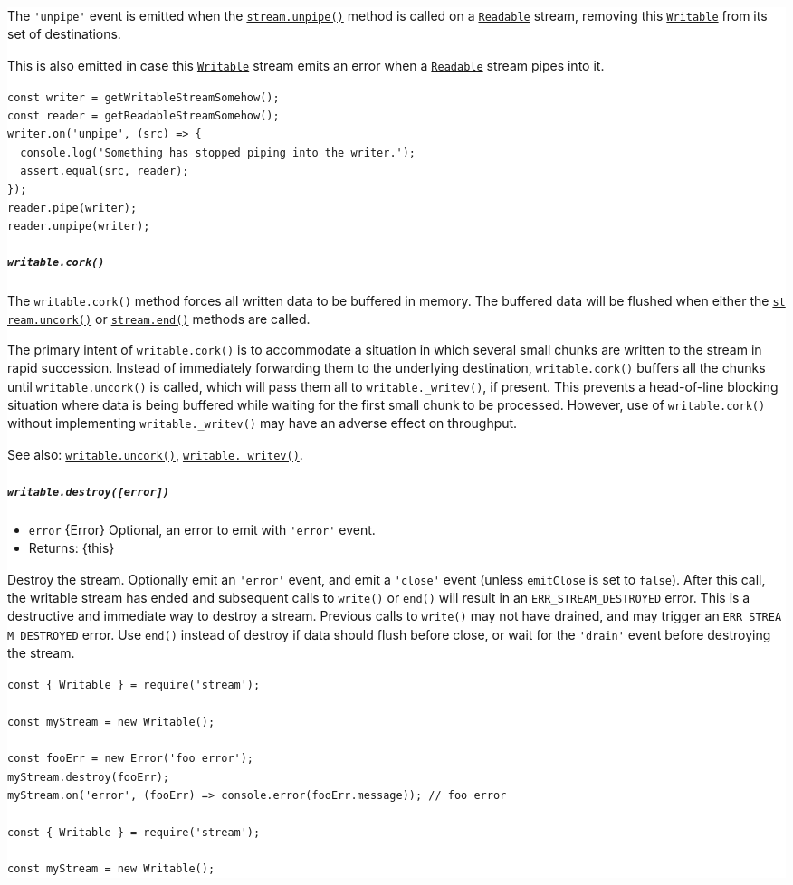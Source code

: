 The `'unpipe'` event is emitted when the [`stream.unpipe()`](#stream_readable_unpipe_destination) method is called on a [`Readable`](#stream_class_stream_readable) stream, removing this [`Writable`](#stream_class_stream_writable) from its set of destinations.

This is also emitted in case this [`Writable`](#stream_class_stream_writable) stream emits an error when a [`Readable`](#stream_class_stream_readable) stream pipes into it.

    const writer = getWritableStreamSomehow();
    const reader = getReadableStreamSomehow();
    writer.on('unpipe', (src) => {
      console.log('Something has stopped piping into the writer.');
      assert.equal(src, reader);
    });
    reader.pipe(writer);
    reader.unpipe(writer);

##### `writable.cork()`

The `writable.cork()` method forces all written data to be buffered in memory. The buffered data will be flushed when either the [`stream.uncork()`](#stream_writable_uncork) or [`stream.end()`](#stream_writable_end_chunk_encoding_callback) methods are called.

The primary intent of `writable.cork()` is to accommodate a situation in which several small chunks are written to the stream in rapid succession. Instead of immediately forwarding them to the underlying destination, `writable.cork()` buffers all the chunks until `writable.uncork()` is called, which will pass them all to `writable._writev()`, if present. This prevents a head-of-line blocking situation where data is being buffered while waiting for the first small chunk to be processed. However, use of `writable.cork()` without implementing `writable._writev()` may have an adverse effect on throughput.

See also: [`writable.uncork()`](#stream_writable_uncork), [`writable._writev()`](#stream_writable_writev_chunks_callback).

##### `writable.destroy([error])`

-   `error` {Error} Optional, an error to emit with `'error'` event.
-   Returns: {this}

Destroy the stream. Optionally emit an `'error'` event, and emit a `'close'` event (unless `emitClose` is set to `false`). After this call, the writable stream has ended and subsequent calls to `write()` or `end()` will result in an `ERR_STREAM_DESTROYED` error. This is a destructive and immediate way to destroy a stream. Previous calls to `write()` may not have drained, and may trigger an `ERR_STREAM_DESTROYED` error. Use `end()` instead of destroy if data should flush before close, or wait for the `'drain'` event before destroying the stream.

    const { Writable } = require('stream');

    const myStream = new Writable();

    const fooErr = new Error('foo error');
    myStream.destroy(fooErr);
    myStream.on('error', (fooErr) => console.error(fooErr.message)); // foo error

    const { Writable } = require('stream');

    const myStream = new Writable();
